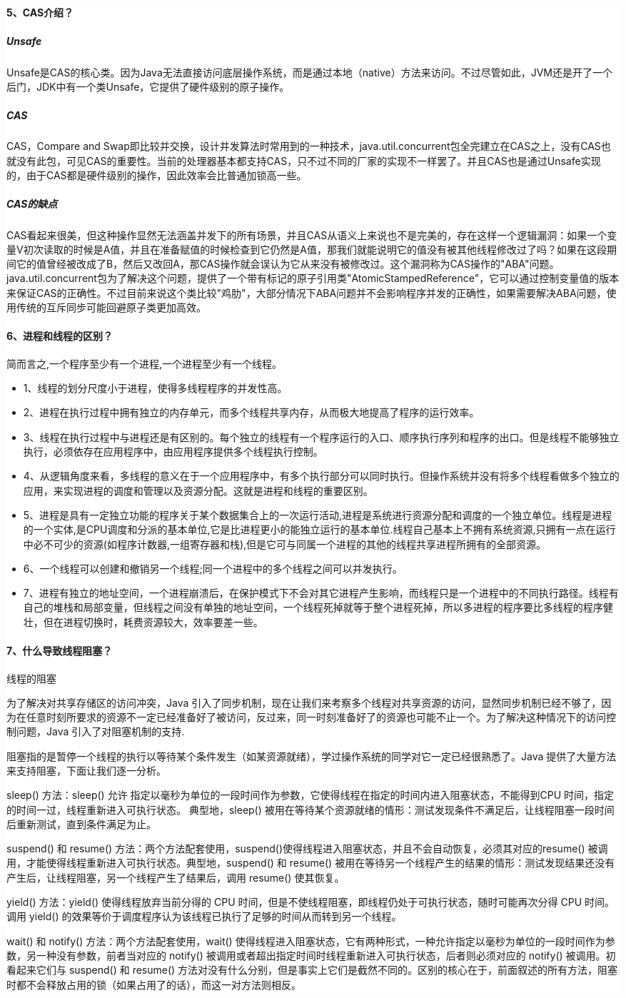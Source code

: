 
#### 5、CAS介绍？

##### Unsafe

Unsafe是CAS的核心类。因为Java无法直接访问底层操作系统，而是通过本地（native）方法来访问。不过尽管如此，JVM还是开了一个后门，JDK中有一个类Unsafe，它提供了硬件级别的原子操作。

##### CAS

CAS，Compare and Swap即比较并交换，设计并发算法时常用到的一种技术，java.util.concurrent包全完建立在CAS之上，没有CAS也就没有此包，可见CAS的重要性。当前的处理器基本都支持CAS，只不过不同的厂家的实现不一样罢了。并且CAS也是通过Unsafe实现的，由于CAS都是硬件级别的操作，因此效率会比普通加锁高一些。

##### CAS的缺点

CAS看起来很美，但这种操作显然无法涵盖并发下的所有场景，并且CAS从语义上来说也不是完美的，存在这样一个逻辑漏洞：如果一个变量V初次读取的时候是A值，并且在准备赋值的时候检查到它仍然是A值，那我们就能说明它的值没有被其他线程修改过了吗？如果在这段期间它的值曾经被改成了B，然后又改回A，那CAS操作就会误认为它从来没有被修改过。这个漏洞称为CAS操作的"ABA"问题。java.util.concurrent包为了解决这个问题，提供了一个带有标记的原子引用类"AtomicStampedReference"，它可以通过控制变量值的版本来保证CAS的正确性。不过目前来说这个类比较"鸡肋"，大部分情况下ABA问题并不会影响程序并发的正确性，如果需要解决ABA问题，使用传统的互斥同步可能回避原子类更加高效。


#### 6、进程和线程的区别？

简而言之,一个程序至少有一个进程,一个进程至少有一个线程。

- 1、线程的划分尺度小于进程，使得多线程程序的并发性高。

- 2、进程在执行过程中拥有独立的内存单元，而多个线程共享内存，从而极大地提高了程序的运行效率。

- 3、线程在执行过程中与进程还是有区别的。每个独立的线程有一个程序运行的入口、顺序执行序列和程序的出口。但是线程不能够独立执行，必须依存在应用程序中，由应用程序提供多个线程执行控制。

- 4、从逻辑角度来看，多线程的意义在于一个应用程序中，有多个执行部分可以同时执行。但操作系统并没有将多个线程看做多个独立的应用，来实现进程的调度和管理以及资源分配。这就是进程和线程的重要区别。

- 5、进程是具有一定独立功能的程序关于某个数据集合上的一次运行活动,进程是系统进行资源分配和调度的一个独立单位。线程是进程的一个实体,是CPU调度和分派的基本单位,它是比进程更小的能独立运行的基本单位.线程自己基本上不拥有系统资源,只拥有一点在运行中必不可少的资源(如程序计数器,一组寄存器和栈),但是它可与同属一个进程的其他的线程共享进程所拥有的全部资源。

- 6、一个线程可以创建和撤销另一个线程;同一个进程中的多个线程之间可以并发执行。

- 7、进程有独立的地址空间，一个进程崩溃后，在保护模式下不会对其它进程产生影响，而线程只是一个进程中的不同执行路径。线程有自己的堆栈和局部变量，但线程之间没有单独的地址空间，一个线程死掉就等于整个进程死掉，所以多进程的程序要比多线程的程序健壮，但在进程切换时，耗费资源较大，效率要差一些。


#### 7、什么导致线程阻塞？

线程的阻塞

为了解决对共享存储区的访问冲突，Java 引入了同步机制，现在让我们来考察多个线程对共享资源的访问，显然同步机制已经不够了，因为在任意时刻所要求的资源不一定已经准备好了被访问，反过来，同一时刻准备好了的资源也可能不止一个。为了解决这种情况下的访问控制问题，Java 引入了对阻塞机制的支持.

阻塞指的是暂停一个线程的执行以等待某个条件发生（如某资源就绪），学过操作系统的同学对它一定已经很熟悉了。Java 提供了大量方法来支持阻塞，下面让我们逐一分析。

sleep() 方法：sleep() 允许 指定以毫秒为单位的一段时间作为参数，它使得线程在指定的时间内进入阻塞状态，不能得到CPU 时间，指定的时间一过，线程重新进入可执行状态。 典型地，sleep() 被用在等待某个资源就绪的情形：测试发现条件不满足后，让线程阻塞一段时间后重新测试，直到条件满足为止。

suspend() 和 resume() 方法：两个方法配套使用，suspend()使得线程进入阻塞状态，并且不会自动恢复，必须其对应的resume() 被调用，才能使得线程重新进入可执行状态。典型地，suspend() 和 resume() 被用在等待另一个线程产生的结果的情形：测试发现结果还没有产生后，让线程阻塞，另一个线程产生了结果后，调用 resume() 使其恢复。

yield() 方法：yield() 使得线程放弃当前分得的 CPU 时间，但是不使线程阻塞，即线程仍处于可执行状态，随时可能再次分得 CPU 时间。调用 yield() 的效果等价于调度程序认为该线程已执行了足够的时间从而转到另一个线程。

wait() 和 notify() 方法：两个方法配套使用，wait() 使得线程进入阻塞状态，它有两种形式，一种允许指定以毫秒为单位的一段时间作为参数，另一种没有参数，前者当对应的 notify() 被调用或者超出指定时间时线程重新进入可执行状态，后者则必须对应的 notify() 被调用。初看起来它们与 suspend() 和 resume() 方法对没有什么分别，但是事实上它们是截然不同的。区别的核心在于，前面叙述的所有方法，阻塞时都不会释放占用的锁（如果占用了的话），而这一对方法则相反。
